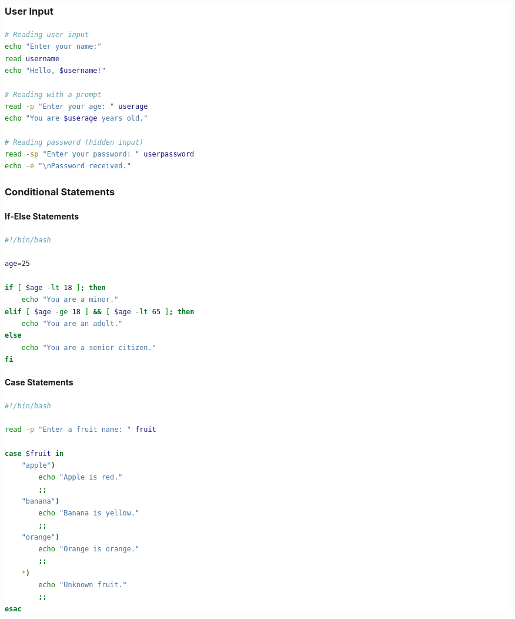### User Input

```bash
# Reading user input
echo "Enter your name:"
read username
echo "Hello, $username!"

# Reading with a prompt
read -p "Enter your age: " userage
echo "You are $userage years old."

# Reading password (hidden input)
read -sp "Enter your password: " userpassword
echo -e "\nPassword received."
```

### Conditional Statements

#### If-Else Statements

```bash
#!/bin/bash

age=25

if [ $age -lt 18 ]; then
    echo "You are a minor."
elif [ $age -ge 18 ] && [ $age -lt 65 ]; then
    echo "You are an adult."
else
    echo "You are a senior citizen."
fi
```

#### Case Statements

```bash
#!/bin/bash

read -p "Enter a fruit name: " fruit

case $fruit in
    "apple")
        echo "Apple is red."
        ;;
    "banana")
        echo "Banana is yellow."
        ;;
    "orange")
        echo "Orange is orange."
        ;;
    *)
        echo "Unknown fruit."
        ;;
esac
```

